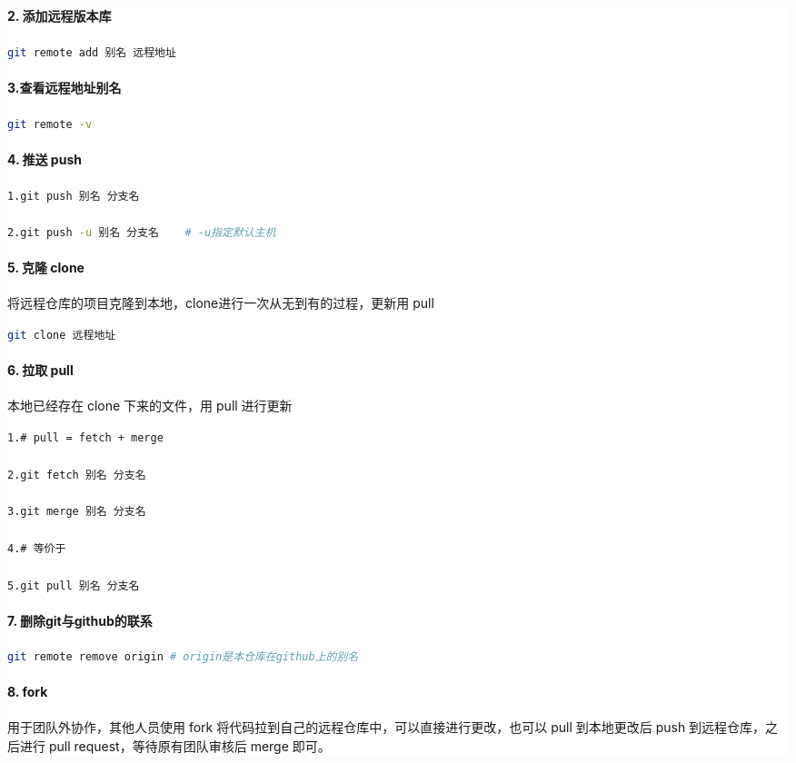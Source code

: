 #### 2. 添加远程版本库

```bash
git remote add 别名 远程地址 
```

#### 3.查看远程地址别名

```bash
git remote -v
```

#### 4. 推送 push

```bash
1.git push 别名 分支名

2.git push -u 别名 分支名    # -u指定默认主机
```

#### 5. 克隆 clone

将远程仓库的项目克隆到本地，clone进行一次从无到有的过程，更新用 pull

```bash
git clone 远程地址
```

####  6. 拉取 pull

本地已经存在 clone 下来的文件，用 pull 进行更新

```bash
1.# pull = fetch + merge

2.git fetch 别名 分支名

3.git merge 别名 分支名

4.# 等价于

5.git pull 别名 分支名
```

#### 7. 删除git与github的联系

```bash
git remote remove origin # origin是本仓库在github上的别名
```

#### 8. fork

用于团队外协作，其他人员使用 fork 将代码拉到自己的远程仓库中，可以直接进行更改，也可以 pull 到本地更改后 push 到远程仓库，之后进行 pull request，等待原有团队审核后 merge 即可。











